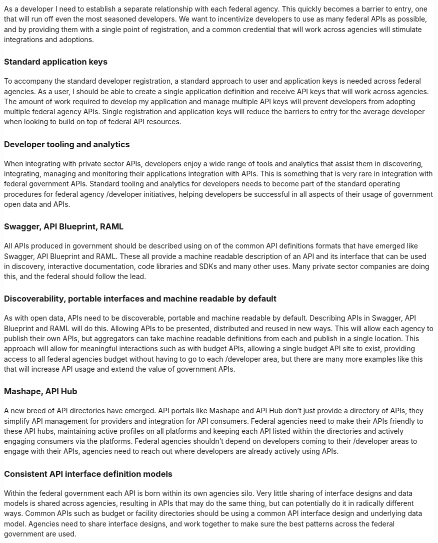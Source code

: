 As a developer I need to establish a separate relationship with each federal agency. This quickly becomes a barrier to entry, one that will run off even the most seasoned developers. We want to incentivize developers to use as many federal APIs as possible, and by providing them with a single point of registration, and a common credential that will work across agencies will stimulate integrations and adoptions.

<h3>Standard application keys</h3>

To accompany the standard developer registration, a standard approach to user and application keys is needed across federal agencies. As a user, I should be able to create a single application definition and receive API keys that will work across agencies. The amount of work required to develop my application and manage multiple API keys will prevent developers from adopting multiple federal agency APIs. Single registration and application keys will reduce the barriers to entry for the average developer when looking to build on top of federal API resources.

<h3>Developer tooling and analytics</h3>

When integrating with private sector APIs, developers enjoy a wide range of tools and analytics that assist them in discovering, integrating, managing and monitoring their applications integration with APIs. This is something that is very rare in integration with federal government APIs. Standard tooling and analytics for developers needs to become part of the standard operating procedures for federal agency /developer initiatives, helping developers be successful in all aspects of their usage of government open data and APIs.

<h3>Swagger, API Blueprint, RAML</h3>

All APIs produced in government should be described using on of the common API definitions formats that have emerged like Swagger, API Blueprint and RAML. These all provide a machine readable description of an API and its interface that can be used in discovery, interactive documentation, code libraries and SDKs and many other uses. Many private sector companies are doing this, and the federal should follow the lead.

<h3>Discoverability, portable interfaces and machine readable by default</h3>

As with open data, APIs need to be discoverable, portable and machine readable by default. Describing APIs in Swagger, API Blueprint and RAML will do this. Allowing APIs to be presented, distributed and reused in new ways. This will allow each agency to publish their own APIs, but aggregators can take machine readable definitions from each and publish in a single location. This approach will allow for meaningful interactions such as with budget APIs, allowing a single budget API site to exist, providing access to all federal agencies budget without having to go to each /developer area, but there are many more examples like this that will increase API usage and extend the value of government APIs.

<h3>Mashape, API Hub</h3>

A new breed of API directories have emerged. API portals like Mashape and API Hub don’t just provide a directory of APIs, they simplify API management for providers and integration for API consumers. Federal agencies need to make their APIs friendly to these API hubs, maintaining active profiles on all platforms and keeping each API listed within the directories and actively engaging consumers via the platforms. Federal agencies shouldn’t depend on developers coming to their /developer areas to engage with their APIs, agencies need to reach out where developers are already actively using APIs.

<h3>Consistent API interface definition models</h3>

Within the federal government each API is born within its own agencies silo. Very little sharing of interface designs and data models is shared across agencies, resulting in APIs that may do the same thing, but can potentially do it in radically different ways. Common APIs such as budget or facility directories should be using a common API interface design and underlying data model. Agencies need to share interface designs, and work together to make sure the best patterns across the federal government are used.
